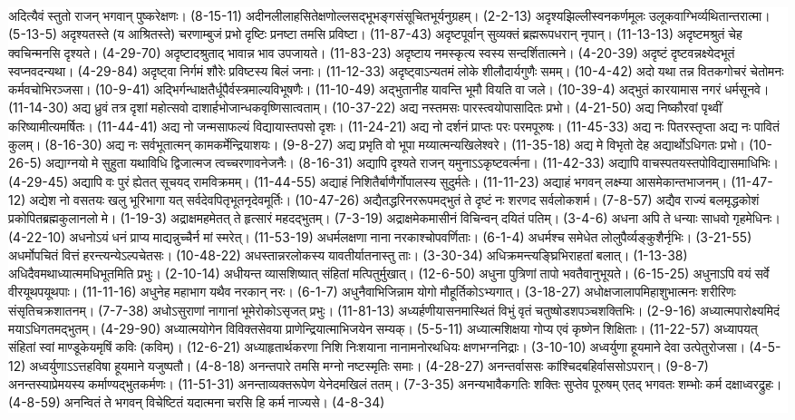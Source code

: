 अदित्यैवं स्तुतो राजन् भगवान् पुष्करेक्षणः। (8-15-11) 
अदीनलीलाहसितेक्षणोल्लसद्भूभङ्गसंसूचितभूर्यनुग्रहम्। (2-2-13) 
अदृश्यझिल्लीस्वनकर्णमूलः  उलूकवाग्भिर्व्यथितान्तरात्मा। (5-13-5) 
अदृश्यतस्ते (य आश्रितस्ते) चरणाम्बुजं प्रभो दृष्टिः प्रनष्टा तमसि प्रविष्टा। (11-87-43) 
अदृष्टपूर्वान् सुव्यक्तं ब्रह्मरूपधरान् नृपान्। (11-13-13) 
अदृष्टमश्रुतं चेह क्वचिन्मनसि दृश्यते। (4-29-70) 
अदृष्टादश्रुताद् भावान्न भाव उपजायते। (11-83-23) 
अदृष्टाय नमस्कृत्य स्वस्य सन्दर्शितात्मने। (4-20-39) 
अदृष्टं दृष्टवन्नक्ष्येदभूतं स्वप्नवदन्यथा। (4-29-84) 
अदृष्ट्वा निर्गमं शौरेः प्रविष्टस्य बिलं जनाः। (11-12-33) 
अदृष्ट्वाऽन्यतमं लोके शीलौदार्यगुणैः समम्। (10-4-42) 
अदो यथा तन्न वितकगोचरं  चेतोमनः कर्मवचोभिरञ्जसा। (10-9-41) 
अद्भिर्गन्धाक्षतैर्धूपैर्वस्त्रमाल्यविभूषणैः। (11-10-49) 
अद्भुतानीह यावन्ति भूमौ वियति वा जले। (10-39-4) 
अद्भुतं कारयामास नगरं धर्मसूनवे। (11-14-30) 
अद्य ध्रुवं तत्र दृशां महोत्सवो  दाशार्हभोजान्धकवृष्णिसात्वताम्। (10-37-22) 
अद्य नस्तमसः पारस्त्वयोपासादितः प्रभो। (4-21-50) 
अद्य निष्कौरवां पृथ्वीं करिष्यामीत्यमर्षितः। (11-44-41) 
अद्य नो जन्मसाफल्यं विद्यायास्तपसो दृशः। (11-24-21) 
अद्य नो दर्शनं प्राप्तः परः परमपूरुषः। (11-45-33) 
अद्य नः पितरस्तृप्ता अद्य नः पावितं कुलम्। (8-16-30) 
अद्य नः सर्वभूतात्मन् कामकर्मेन्द्रियाशयः। (9-8-27) 
अद्य प्रभृति वो भूपा मय्यात्मन्यखिलेश्वरे। (11-35-18) 
अद्य मे विभृतो देह अद्यार्थोऽधिगतः प्रभो। (10-26-5) 
अद्याग्नयो मे सुहुता यथाविधि द्विजात्मज त्वच्चरणावनेजनैः। (8-16-31) 
अद्यापि दृश्यते राजन् यमुनाऽऽकृष्टवर्त्मना। (11-42-33) 
अद्यापि वाचस्पतयस्तपोविद्यासमाधिभिः। (4-29-45) 
अद्यापि वः पुरं ह्येतत् सूचयद् रामविक्रमम्। (11-44-55) 
अद्याहं निशितैर्बाणैर्गोपालस्य सुदुर्मतेः। (11-11-23) 
अद्याहं भगवन् लक्ष्म्या आसमेकान्तभाजनम्। (11-47-12) 
अद्येश नो वसतयः खलु भूरिभागा यत् सर्वदेवपितृभूतनृदेवमूर्तिः। (10-47-26) 
अद्यैतद्धरिनररूपमद्भुतं ते  दृष्टं नः शरणद सर्वलोकशर्म। (7-8-57) 
अद्यैव राज्यं बलमृद्धकोशं  प्रकोपितब्रह्मकुलानलो मे। (1-19-3) 
अद्राक्षमहमेतत् ते हृत्सारं महदद्भुतम्। (7-3-19) 
अद्राक्षमेकमासीनं विचिन्वन् दयितं पतिम्। (3-4-6) 
अधना अपि ते धन्याः साधवो गृहमेधिनः। (4-22-10) 
अधनोऽयं धनं प्राप्य माद्यन्नुच्चैर्न मां स्मरेत्। (11-53-19) 
अधर्मलक्षणा नाना नरकाश्चोपवर्णिताः। (6-1-4) 
अधर्मश्च समेधेत लोलुपैर्व्यङ्कुशैर्नृभिः। (3-21-55) 
अधर्मोपचितं वित्तं हरन्त्यन्येऽल्पचेतसः। (10-48-22) 
अधस्तान्नरलोकस्य यावतीर्यातनास्तु ताः। (3-30-34) 
अधिक्रमन्त्यङ्घ्रिभिराहतां बलात्। (1-13-38) 
अधिदैवमथाध्यात्ममधिभूतमिति प्रभुः। (2-10-14) 
अधीयन्त व्यासशिष्यात् संहितां मत्पितुर्मुखात्। (12-6-50) 
अधुना पुत्रिणां तापो भवतैवानुभूयते। (6-15-25) 
अधुनाऽपि वयं सर्वे वीरयूथपयूथपाः। (11-11-16) 
अधुनेह महाभाग यथैव नरकान् नरः। (6-1-7) 
अधुनैवाभिजिन्नाम योगो मौहूर्तिकोऽभ्यगात्। (3-18-27) 
अधोक्षजालापमिहाशुभात्मनः शरीरिणः संसृतिचक्रशातनम्। (7-7-38) 
अधोऽसुराणां नागानां भूमेरोकोऽसृजत् प्रभुः। (11-81-13) 
अध्यर्हणीयासनमास्थितं विभुं वृतं चतुष्षोडशपञ्चशक्तिभिः। (2-9-16) 
अध्यात्मपारोक्ष्यमिदं मयाऽधिगतमद्भुतम्। (4-29-90) 
अध्यात्मयोगेन विविक्तसेवया प्राणेन्द्रियात्माभिजयेन सम्यक्। (5-5-11) 
अध्यात्मशिक्षया गोप्य एवं कृष्णेन शिक्षिताः। (11-22-57) 
अध्यापयत् संहितां स्वां माण्डूकेयमृषिं कविः (कविम्)। (12-6-21) 
अध्याहृतार्थकरणा निशि निःशयाना नानामनोरथधियः क्षणभग्ननिद्राः। (3-10-10) 
अध्वर्युणा हूयमाने देवा उत्पेतुरोजसा। (4-5-12) 
अध्वर्युणाऽऽत्तहविषा हूयमाने यजुष्पतौ। (4-8-18) 
अनन्तपारे तमसि मग्नो नष्टस्मृतिः समाः। (4-28-27) 
अनन्तर्वाससः कांश्चिदबहिर्वाससोऽपरान्। (9-8-7) 
अनन्तस्याप्रेमयस्य कर्माण्यद्भुतकर्मणः। (11-51-31) 
अनन्ताव्यक्तरूपेण येनेदमखिलं ततम्। (7-3-35) 
अनन्यभावैकगतिः शक्तिः सुप्तेव पूरुषम् एतद् भगवतः शम्भोः कर्म दक्षाध्वरद्रुहः। (4-8-59) 
अनन्वितं ते भगवन् विचेष्टितं यदात्मना चरसि हि कर्म नाज्यसे। (4-8-34) 
